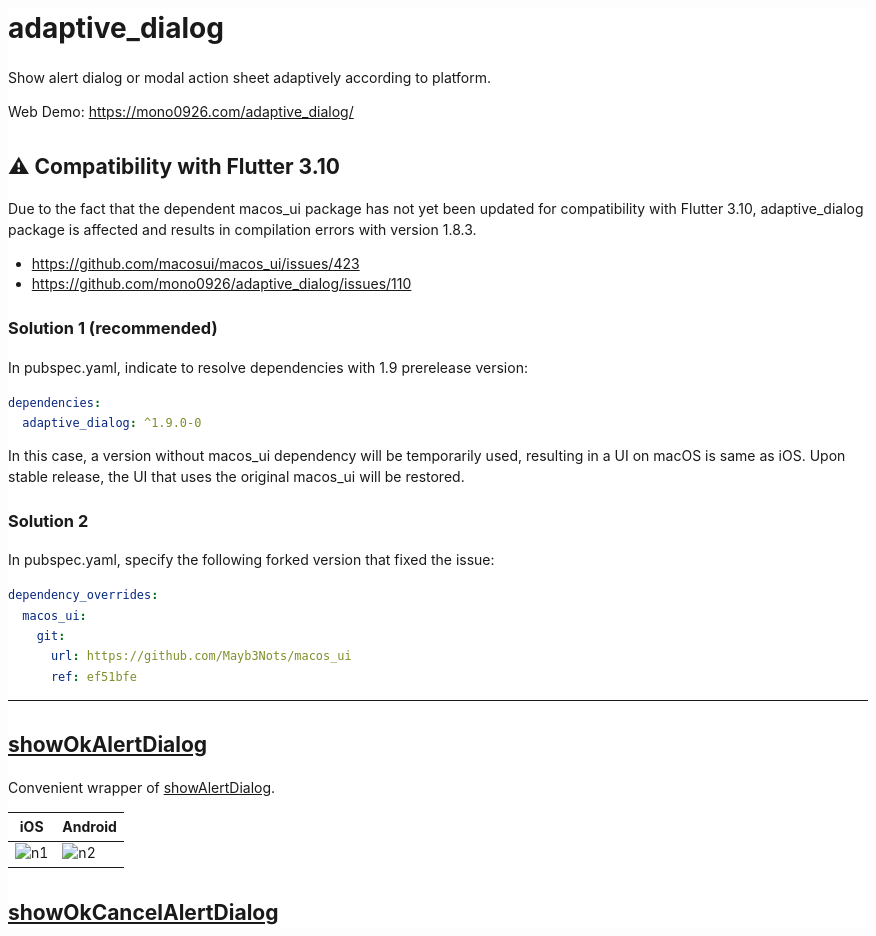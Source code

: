 # adaptive_dialog

Show alert dialog or modal action sheet adaptively according to platform.

Web Demo: https://mono0926.com/adaptive_dialog/

## ⚠️ Compatibility with Flutter 3.10

Due to the fact that the dependent macos_ui package has not yet been updated for compatibility with Flutter 3.10, adaptive_dialog package is affected and results in compilation errors with version 1.8.3.

- https://github.com/macosui/macos_ui/issues/423
- https://github.com/mono0926/adaptive_dialog/issues/110

### Solution 1 (recommended)

In pubspec.yaml, indicate to resolve dependencies with 1.9 prerelease version:

```yaml
dependencies:
  adaptive_dialog: ^1.9.0-0
```

In this case, a version without macos_ui dependency will be temporarily used, resulting in a UI on macOS is same as iOS. Upon stable release, the UI that uses the original macos_ui will be restored.

### Solution 2

In pubspec.yaml, specify the following forked version that fixed the issue:

```yaml
dependency_overrides:
  macos_ui:
    git:
      url: https://github.com/Mayb3Nots/macos_ui
      ref: ef51bfe
```

---

## [showOkAlertDialog](https://pub.dev/documentation/adaptive_dialog/latest/adaptive_dialog/showOkAlertDialog.html)

Convenient wrapper of [showAlertDialog](https://pub.dev/documentation/adaptive_dialog/latest/adaptive_dialog/showAlertDialog.html).

| iOS                                                                                                                                  | Android                                                                                                                              |
| ------------------------------------------------------------------------------------------------------------------------------------ | ------------------------------------------------------------------------------------------------------------------------------------ |
| <img width="497" alt="n1" src="https://user-images.githubusercontent.com/1255062/77220730-59868800-6b86-11ea-823e-ddbcb24d4e27.png"> | <img width="497" alt="n2" src="https://user-images.githubusercontent.com/1255062/77220731-59868800-6b86-11ea-8521-293cc20b48bb.png"> |

## [showOkCancelAlertDialog](https://pub.dev/documentation/adaptive_dialog/latest/adaptive_dialog/showOkCancelAlertDialog.html)

